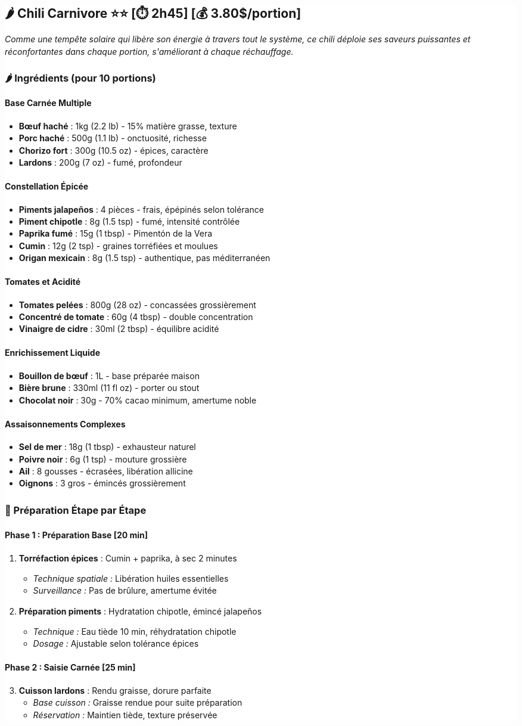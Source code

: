 
## 🌶️ Chili Carnivore ⭐⭐ [⏱️ 2h45] [💰 3.80$/portion]

*Comme une tempête solaire qui libère son énergie à travers tout le système, ce chili déploie ses saveurs puissantes et réconfortantes dans chaque portion, s'améliorant à chaque réchauffage.*

### 🌶️ Ingrédients (pour 10 portions)

#### Base Carnée Multiple
- **Bœuf haché** : 1kg (2.2 lb) - 15% matière grasse, texture
- **Porc haché** : 500g (1.1 lb) - onctuosité, richesse
- **Chorizo fort** : 300g (10.5 oz) - épices, caractère
- **Lardons** : 200g (7 oz) - fumé, profondeur

#### Constellation Épicée
- **Piments jalapeños** : 4 pièces - frais, épépinés selon tolérance
- **Piment chipotle** : 8g (1.5 tsp) - fumé, intensité contrôlée
- **Paprika fumé** : 15g (1 tbsp) - Pimentón de la Vera
- **Cumin** : 12g (2 tsp) - graines torréfiées et moulues
- **Origan mexicain** : 8g (1.5 tsp) - authentique, pas méditerranéen

#### Tomates et Acidité
- **Tomates pelées** : 800g (28 oz) - concassées grossièrement
- **Concentré de tomate** : 60g (4 tbsp) - double concentration
- **Vinaigre de cidre** : 30ml (2 tbsp) - équilibre acidité

#### Enrichissement Liquide
- **Bouillon de bœuf** : 1L - base préparée maison
- **Bière brune** : 330ml (11 fl oz) - porter ou stout
- **Chocolat noir** : 30g - 70% cacao minimum, amertume noble

#### Assaisonnements Complexes
- **Sel de mer** : 18g (1 tbsp) - exhausteur naturel
- **Poivre noir** : 6g (1 tsp) - mouture grossière
- **Ail** : 8 gousses - écrasées, libération allicine
- **Oignons** : 3 gros - émincés grossièrement

### 🚀 Préparation Étape par Étape

#### Phase 1 : Préparation Base [20 min]
1. **Torréfaction épices** : Cumin + paprika, à sec 2 minutes
   - *Technique spatiale :* Libération huiles essentielles
   - *Surveillance :* Pas de brûlure, amertume évitée
   
2. **Préparation piments** : Hydratation chipotle, émincé jalapeños
   - *Technique :* Eau tiède 10 min, réhydratation chipotle
   - *Dosage :* Ajustable selon tolérance épices

#### Phase 2 : Saisie Carnée [25 min]
3. **Cuisson lardons** : Rendu graisse, dorure parfaite
   - *Base cuisson :* Graisse rendue pour suite préparation
   - *Réservation :* Maintien tiède, texture préservée
   